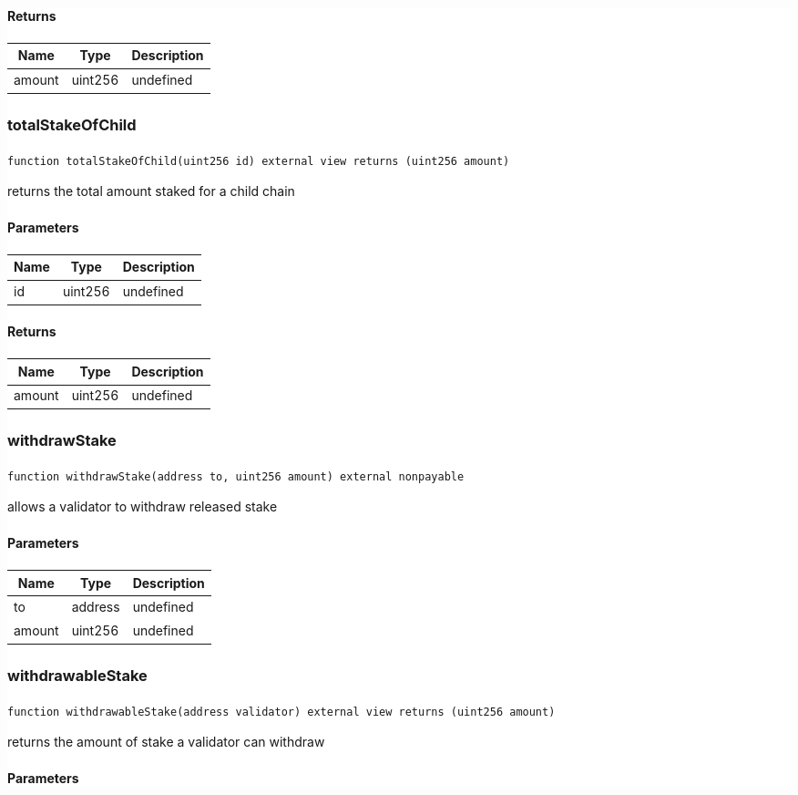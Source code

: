 #### Returns

| Name | Type | Description |
|---|---|---|
| amount | uint256 | undefined |

### totalStakeOfChild

```solidity
function totalStakeOfChild(uint256 id) external view returns (uint256 amount)
```

returns the total amount staked for a child chain



#### Parameters

| Name | Type | Description |
|---|---|---|
| id | uint256 | undefined |

#### Returns

| Name | Type | Description |
|---|---|---|
| amount | uint256 | undefined |

### withdrawStake

```solidity
function withdrawStake(address to, uint256 amount) external nonpayable
```

allows a validator to withdraw released stake



#### Parameters

| Name | Type | Description |
|---|---|---|
| to | address | undefined |
| amount | uint256 | undefined |

### withdrawableStake

```solidity
function withdrawableStake(address validator) external view returns (uint256 amount)
```

returns the amount of stake a validator can withdraw



#### Parameters
